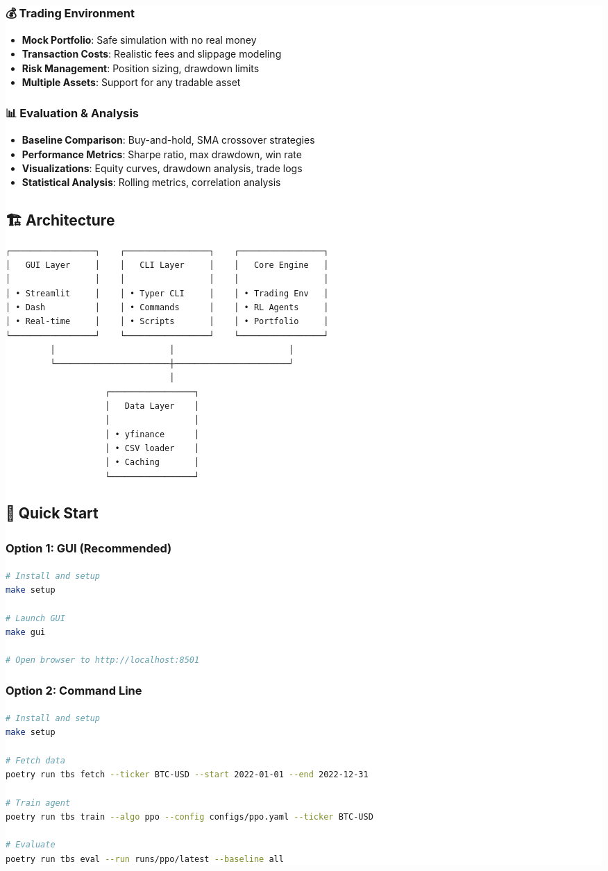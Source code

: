 ### 💰 Trading Environment
- **Mock Portfolio**: Safe simulation with no real money
- **Transaction Costs**: Realistic fees and slippage modeling
- **Risk Management**: Position sizing, drawdown limits
- **Multiple Assets**: Support for any tradable asset

### 📊 Evaluation & Analysis
- **Baseline Comparison**: Buy-and-hold, SMA crossover strategies
- **Performance Metrics**: Sharpe ratio, max drawdown, win rate
- **Visualizations**: Equity curves, drawdown analysis, trade logs
- **Statistical Analysis**: Rolling metrics, correlation analysis

## 🏗️ Architecture

```
┌─────────────────┐    ┌─────────────────┐    ┌─────────────────┐
│   GUI Layer     │    │   CLI Layer     │    │   Core Engine   │
│                 │    │                 │    │                 │
│ • Streamlit     │    │ • Typer CLI     │    │ • Trading Env   │
│ • Dash          │    │ • Commands      │    │ • RL Agents     │
│ • Real-time     │    │ • Scripts       │    │ • Portfolio     │
└─────────────────┘    └─────────────────┘    └─────────────────┘
         │                       │                       │
         └───────────────────────┼───────────────────────┘
                                 │
                    ┌─────────────────┐
                    │   Data Layer    │
                    │                 │
                    │ • yfinance      │
                    │ • CSV loader    │
                    │ • Caching       │
                    └─────────────────┘
```

## 🚀 Quick Start

### Option 1: GUI (Recommended)
```bash
# Install and setup
make setup

# Launch GUI
make gui

# Open browser to http://localhost:8501
```

### Option 2: Command Line
```bash
# Install and setup
make setup

# Fetch data
poetry run tbs fetch --ticker BTC-USD --start 2022-01-01 --end 2022-12-31

# Train agent
poetry run tbs train --algo ppo --config configs/ppo.yaml --ticker BTC-USD

# Evaluate
poetry run tbs eval --run runs/ppo/latest --baseline all
```
